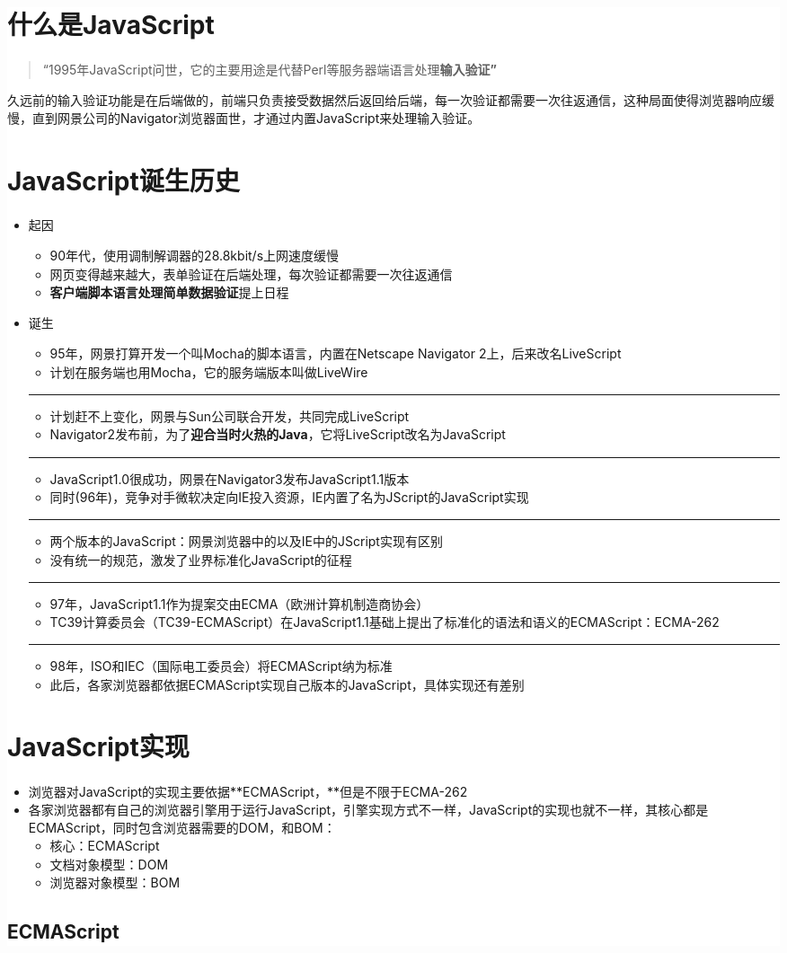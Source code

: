 # 什么是JavaScript

> “1995年JavaScript问世，它的主要用途是代替Perl等服务器端语言处理**输入验证”**
> 

久远前的输入验证功能是在后端做的，前端只负责接受数据然后返回给后端，每一次验证都需要一次往返通信，这种局面使得浏览器响应缓慢，直到网景公司的Navigator浏览器面世，才通过内置JavaScript来处理输入验证。

# JavaScript诞生历史

- 起因
    - 90年代，使用调制解调器的28.8kbit/s上网速度缓慢
    - 网页变得越来越大，表单验证在后端处理，每次验证都需要一次往返通信
    - **客户端脚本语言处理简单数据验证**提上日程
- 诞生
    - 95年，网景打算开发一个叫Mocha的脚本语言，内置在Netscape Navigator 2上，后来改名LiveScript
    - 计划在服务端也用Mocha，它的服务端版本叫做LiveWire
    
    ---
    
    - 计划赶不上变化，网景与Sun公司联合开发，共同完成LiveScript
    - Navigator2发布前，为了**迎合当时火热的Java**，它将LiveScript改名为JavaScript
    
    ---
    
    - JavaScript1.0很成功，网景在Navigator3发布JavaScript1.1版本
    - 同时(96年)，竞争对手微软决定向IE投入资源，IE内置了名为JScript的JavaScript实现
    
    ---
    
    - 两个版本的JavaScript：网景浏览器中的以及IE中的JScript实现有区别
    - 没有统一的规范，激发了业界标准化JavaScript的征程
    
    ---
    
    - 97年，JavaScript1.1作为提案交由ECMA（欧洲计算机制造商协会）
    - TC39计算委员会（TC39-ECMAScript）在JavaScript1.1基础上提出了标准化的语法和语义的ECMAScript：ECMA-262
    
    ---
    
    - 98年，ISO和IEC（国际电工委员会）将ECMAScript纳为标准
    - 此后，各家浏览器都依据ECMAScript实现自己版本的JavaScript，具体实现还有差别

# JavaScript实现

- 浏览器对JavaScript的实现主要依据**ECMAScript，**但是不限于ECMA-262
- 各家浏览器都有自己的浏览器引擎用于运行JavaScript，引擎实现方式不一样，JavaScript的实现也就不一样，其核心都是ECMAScript，同时包含浏览器需要的DOM，和BOM：
    - 核心：ECMAScript
    - 文档对象模型：DOM
    - 浏览器对象模型：BOM

## ECMAScript
